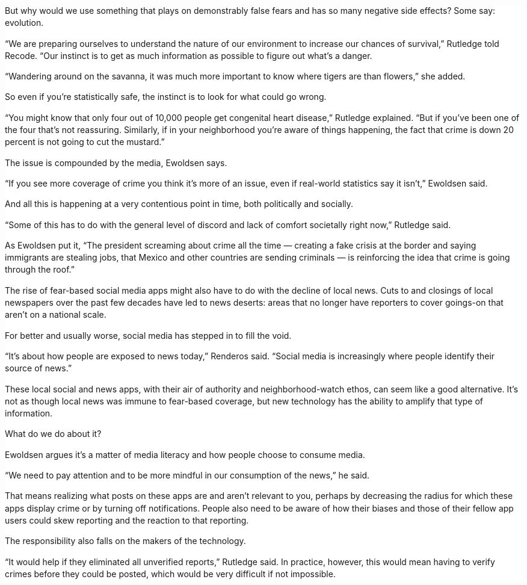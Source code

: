 But why would we use something that plays on demonstrably false fears and has so many negative side effects? Some say: evolution.

“We are preparing ourselves to understand the nature of our environment to increase our chances of survival,” Rutledge told Recode. “Our instinct is to get as much information as possible to figure out what’s a danger.

“Wandering around on the savanna, it was much more important to know where tigers are than flowers,” she added.

So even if you’re statistically safe, the instinct is to look for what could go wrong.

“You might know that only four out of 10,000 people get congenital heart disease,” Rutledge explained. “But if you’ve been one of the four that’s not reassuring. Similarly, if in your neighborhood you’re aware of things happening, the fact that crime is down 20 percent is not going to cut the mustard.”

The issue is compounded by the media, Ewoldsen says.

“If you see more coverage of crime you think it’s more of an issue, even if real-world statistics say it isn’t,” Ewoldsen said.

And all this is happening at a very contentious point in time, both politically and socially.

“Some of this has to do with the general level of discord and lack of comfort societally right now,” Rutledge said.

As Ewoldsen put it, “The president screaming about crime all the time — creating a fake crisis at the border and saying immigrants are stealing jobs, that Mexico and other countries are sending criminals — is reinforcing the idea that crime is going through the roof.”

The rise of fear-based social media apps might also have to do with the decline of local news. Cuts to and closings of local newspapers over the past few decades have led to news deserts: areas that no longer have reporters to cover goings-on that aren’t on a national scale.

For better and usually worse, social media has stepped in to fill the void.

“It’s about how people are exposed to news today,” Renderos said. “Social media is increasingly where people identify their source of news.”

These local social and news apps, with their air of authority and neighborhood-watch ethos, can seem like a good alternative. It’s not as though local news was immune to fear-based coverage, but new technology has the ability to amplify that type of information.

What do we do about it?

Ewoldsen argues it’s a matter of media literacy and how people choose to consume media.

“We need to pay attention and to be more mindful in our consumption of the news,” he said.

That means realizing what posts on these apps are and aren’t relevant to you, perhaps by decreasing the radius for which these apps display crime or by turning off notifications. People also need to be aware of how their biases and those of their fellow app users could skew reporting and the reaction to that reporting.

The responsibility also falls on the makers of the technology.

“It would help if they eliminated all unverified reports,” Rutledge said. In practice, however, this would mean having to verify crimes before they could be posted, which would be very difficult if not impossible.
